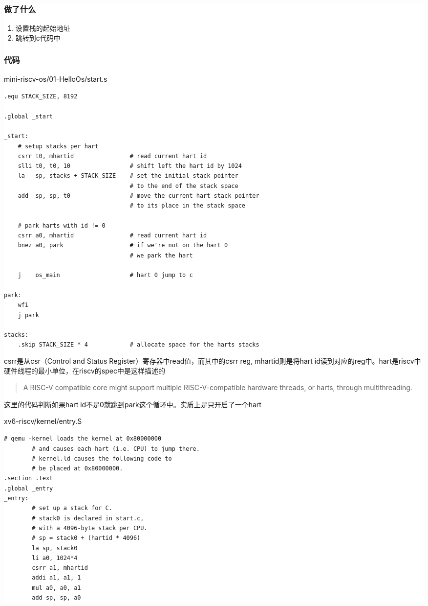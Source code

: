 ### 做了什么

1. 设置栈的起始地址
2. 跳转到c代码中

### 代码

mini-riscv-os/01-HelloOs/start.s

```assembly
.equ STACK_SIZE, 8192

.global _start

_start:
    # setup stacks per hart
    csrr t0, mhartid                # read current hart id
    slli t0, t0, 10                 # shift left the hart id by 1024
    la   sp, stacks + STACK_SIZE    # set the initial stack pointer 
                                    # to the end of the stack space
    add  sp, sp, t0                 # move the current hart stack pointer
                                    # to its place in the stack space

    # park harts with id != 0
    csrr a0, mhartid                # read current hart id
    bnez a0, park                   # if we're not on the hart 0
                                    # we park the hart

    j    os_main                    # hart 0 jump to c

park:
    wfi
    j park

stacks:
    .skip STACK_SIZE * 4            # allocate space for the harts stacks
```

csrr是从csr（Control and Status Register）寄存器中read值，而其中的csrr reg, mhartid则是将hart id读到对应的reg中。hart是riscv中硬件线程的最小单位，在riscv的spec中是这样描述的

> A RISC-V compatible core might support multiple RISC-V-compatible hardware threads, or harts, through
> multithreading.

这里的代码判断如果hart id不是0就跳到park这个循环中。实质上是只开启了一个hart

xv6-riscv/kernel/entry.S

```assembly
# qemu -kernel loads the kernel at 0x80000000
        # and causes each hart (i.e. CPU) to jump there.
        # kernel.ld causes the following code to
        # be placed at 0x80000000.
.section .text
.global _entry
_entry:
        # set up a stack for C.
        # stack0 is declared in start.c,
        # with a 4096-byte stack per CPU.
        # sp = stack0 + (hartid * 4096)
        la sp, stack0
        li a0, 1024*4
        csrr a1, mhartid
        addi a1, a1, 1
        mul a0, a0, a1
        add sp, sp, a0
```